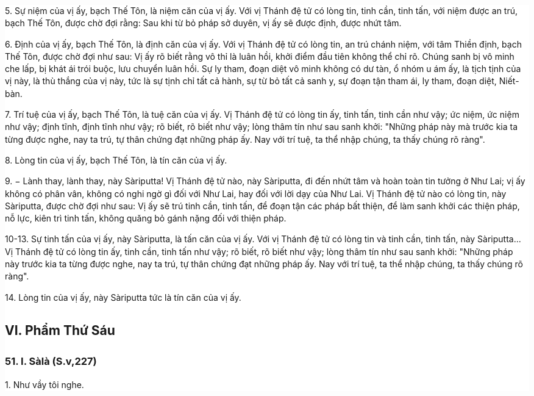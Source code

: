 5\. Sự niệm của vị ấy, bạch Thế Tôn, là niệm căn của vị ấy. Với vị Thánh đệ tử có lòng tin, tinh cần, tinh
tấn, với niệm được an trú, bạch Thế Tôn, được chờ đợi rằng: Sau khi từ bỏ pháp sở duyên, vị ấy sẽ được
định, được nhứt tâm.

6\. Ðịnh của vị ấy, bạch Thế Tôn, là định căn của vị ấy. Với vị Thánh đệ tử có lòng tin, an trú chánh
niệm, với tâm Thiền định, bạch Thế Tôn, được chờ đợi như sau: Vị ấy rõ biết rằng vô thỉ là luân hồi,
khởi điểm đầu tiên không thể chỉ rõ. Chúng sanh bị vô minh che lấp, bị khát ái trói buộc, lưu chuyển
luân hồi. Sự ly tham, đoạn diệt vô minh không có dư tàn, ổ nhóm u ám ấy, là tịch tịnh của vị này, là thù
thắng của vị này, tức là sự tịnh chỉ tất cả hành, sự từ bỏ tất cả sanh y, sự đoạn tận tham ái, ly tham, đoạn
diệt, Niết-bàn.

7\. Trí tuệ của vị ấy, bạch Thế Tôn, là tuệ căn của vị ấy. Vị Thánh đệ tử có lòng tin ấy, tinh tấn, tinh cần
như vậy; ức niệm, ức niệm như vậy; định tĩnh, định tĩnh như vậy; rõ biết, rõ biết như vậy; lòng thâm tín
như sau sanh khởi: "Những pháp này mà trước kia ta từng được nghe, nay ta trú, tự thân chứng đạt
những pháp ấy. Nay với trí tuệ, ta thể nhập chúng, ta thấy chúng rõ ràng".

8\. Lòng tin của vị ấy, bạch Thế Tôn, là tín căn của vị ấy.

9\. − Lành thay, lành thay, này Sàriputta! Vị Thánh đệ tử nào, này Sàriputta, đi đến nhứt tâm và hoàn
toàn tin tưởng ở Như Lai; vị ấy không có phân vân, không có nghi ngờ gì đối với Như Lai, hay đối với
lời dạy của Như Lai. Vị Thánh đệ tử nào có lòng tin, này Sàriputta, được chờ đợi như sau: Vị ấy sẽ trú
tinh cần, tinh tấn, để đoạn tận các pháp bất thiện, để làm sanh khởi các thiện pháp, nỗ lực, kiên trì tinh
tấn, không quăng bỏ gánh nặng đối với thiện pháp.

10-13. Sự tinh tấn của vị ấy, này Sàriputta, là tấn căn của vị ấy. Với vị Thánh đệ tử có lòng tin và tinh
cần, tinh tấn, này Sàriputta... Vị Thánh đệ tử có lòng tin ấy, tinh cần, tinh tấn như vậy; rõ biết, rõ biết
như vậy; lòng thâm tín như sau sanh khởi: "Những pháp này trước kia ta từng được nghe, nay ta trú, tự
thân chứng đạt những pháp ấy. Nay với trí tuệ, ta thể nhập chúng, ta thấy chúng rõ ràng".

14\. Lòng tin của vị ấy, này Sàriputta tức là tín căn của vị ấy.


## VI. Phẩm Thứ Sáu

### 51. I. Sàlà (S.v,227)

1\. Như vầy tôi nghe.

